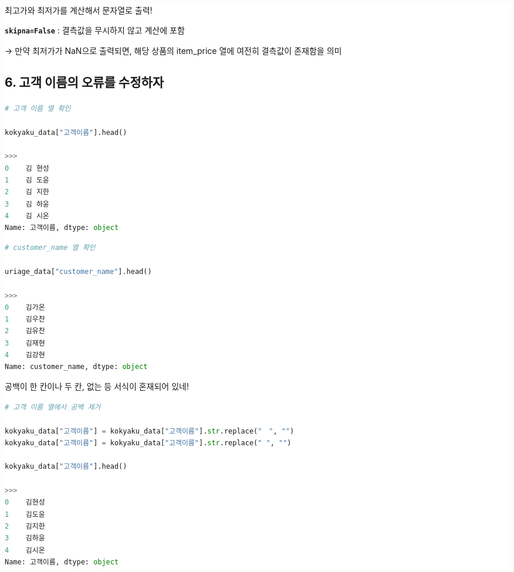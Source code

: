 최고가와 최저가를 계산해서 문자열로 출력!

**`skipna=False`** : 결측값을 무시하지 않고 계산에 포함

→ 만약 최저가가 NaN으로 출력되면, 해당 상품의 item_price 열에 여전히 결측값이 존재함을 의미

## 6. 고객 이름의 오류를 수정하자

```python
# 고객 이름 열 확인

kokyaku_data["고객이름"].head()

>>>
0    김 현성
1    김 도윤
2    김 지한
3    김 하윤
4    김 시온
Name: 고객이름, dtype: object
```

```python
# customer_name 열 확인

uriage_data["customer_name"].head()

>>>
0    김가온
1    김우찬
2    김유찬
3    김재현
4    김강현
Name: customer_name, dtype: object
```

공백이 한 칸이나 두 칸, 없는 등 서식이 혼재되어 있네!

```python
# 고객 이름 열에서 공백 제거

kokyaku_data["고객이름"] = kokyaku_data["고객이름"].str.replace("　", "")
kokyaku_data["고객이름"] = kokyaku_data["고객이름"].str.replace(" ", "")

kokyaku_data["고객이름"].head()

>>>
0    김현성
1    김도윤
2    김지한
3    김하윤
4    김시온
Name: 고객이름, dtype: object
```
